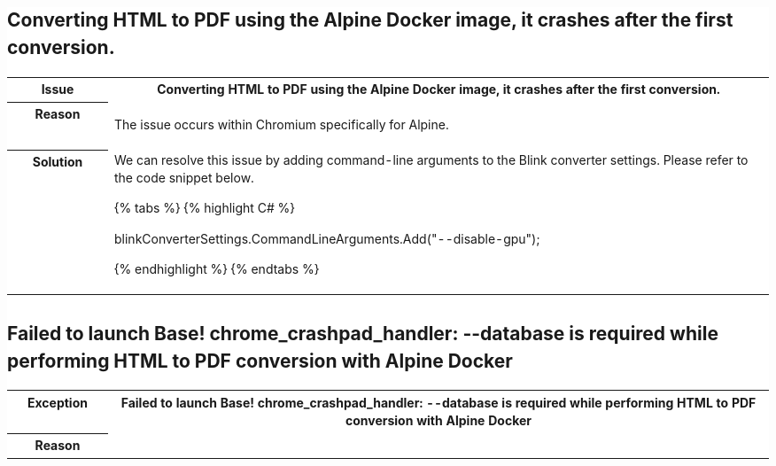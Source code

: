 </td>
</tr>

</table>

## Converting HTML to PDF using the Alpine Docker image, it crashes after the first conversion.

<table>
<th style="font-size:14px" width="100px">Issue</th>
<th style="font-size:14px">Converting HTML to PDF using the Alpine Docker image, it crashes after the first conversion.
</th>
<tr>
<th style="font-size:14px" width="100px">Reason
</th>
<td>	
	
The issue occurs within Chromium specifically for Alpine.

</td>
</tr>
<tr>
<th style="font-size:14px" width="100px">Solution</th>
<td>
We can resolve this issue by adding command-line arguments to the Blink converter settings. Please refer to the code snippet below.

{% tabs %}
{% highlight C# %}

blinkConverterSettings.CommandLineArguments.Add("--disable-gpu");
	
{% endhighlight %}
{% endtabs %}
</td>
</tr>

</table>

## Failed to launch Base! chrome_crashpad_handler: --database is required while performing HTML to PDF conversion with Alpine Docker

<table>
<th style="font-size:14px" width="100px">Exception</th>
<th style="font-size:14px">Failed to launch Base! chrome_crashpad_handler: --database is required while performing HTML to PDF conversion with Alpine Docker
</th>
<tr>
<th style="font-size:14px" width="100px">Reason
</th>
<td>	
	